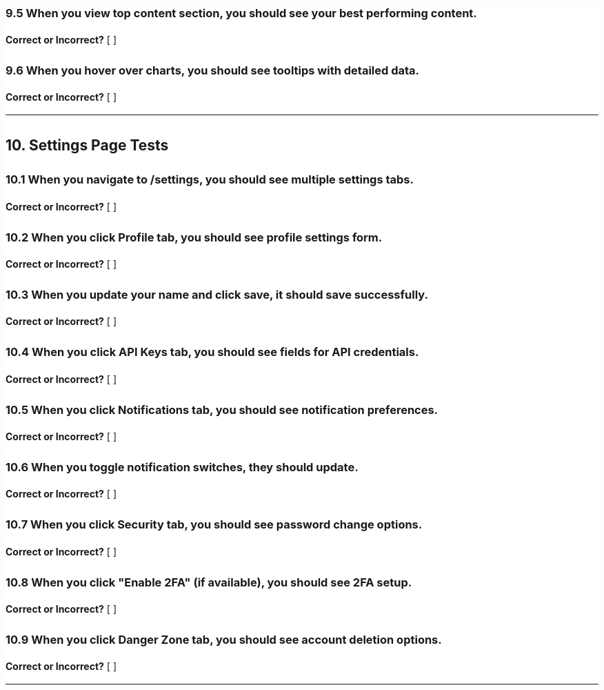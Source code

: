### 9.5 When you view top content section, you should see your best performing content.
**Correct or Incorrect?** [ ]

### 9.6 When you hover over charts, you should see tooltips with detailed data.
**Correct or Incorrect?** [ ]

---

## 10. Settings Page Tests

### 10.1 When you navigate to /settings, you should see multiple settings tabs.
**Correct or Incorrect?** [ ]

### 10.2 When you click Profile tab, you should see profile settings form.
**Correct or Incorrect?** [ ]

### 10.3 When you update your name and click save, it should save successfully.
**Correct or Incorrect?** [ ]

### 10.4 When you click API Keys tab, you should see fields for API credentials.
**Correct or Incorrect?** [ ]

### 10.5 When you click Notifications tab, you should see notification preferences.
**Correct or Incorrect?** [ ]

### 10.6 When you toggle notification switches, they should update.
**Correct or Incorrect?** [ ]

### 10.7 When you click Security tab, you should see password change options.
**Correct or Incorrect?** [ ]

### 10.8 When you click "Enable 2FA" (if available), you should see 2FA setup.
**Correct or Incorrect?** [ ]

### 10.9 When you click Danger Zone tab, you should see account deletion options.
**Correct or Incorrect?** [ ]

---